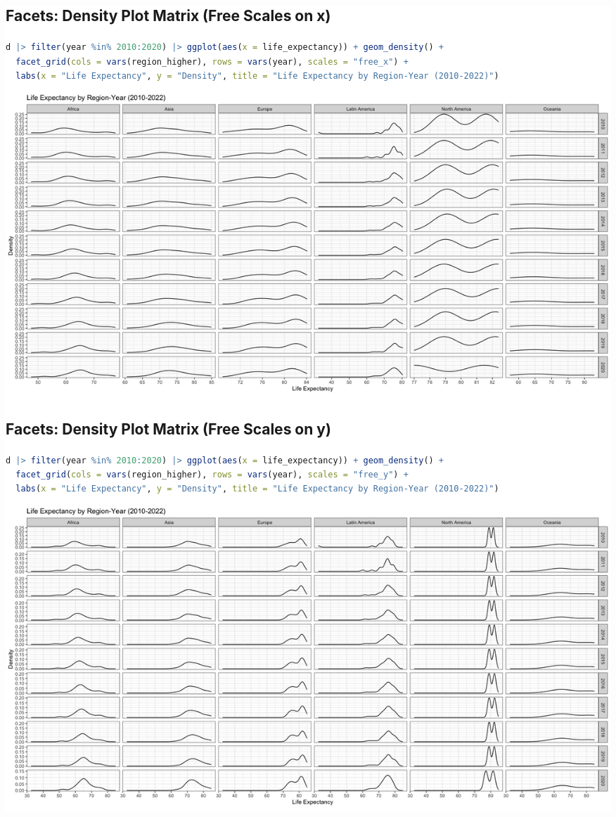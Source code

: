 ## Facets: Density Plot Matrix (Free Scales on x)

``` r
d |> filter(year %in% 2010:2020) |> ggplot(aes(x = life_expectancy)) + geom_density() +
  facet_grid(cols = vars(region_higher), rows = vars(year), scales = "free_x") +
  labs(x = "Life Expectancy", y = "Density", title = "Life Expectancy by Region-Year (2010-2022)")
```

![](README_files/figure-markdown_github/unnamed-chunk-50-1.png)

## Facets: Density Plot Matrix (Free Scales on y)

``` r
d |> filter(year %in% 2010:2020) |> ggplot(aes(x = life_expectancy)) + geom_density() +
  facet_grid(cols = vars(region_higher), rows = vars(year), scales = "free_y") +
  labs(x = "Life Expectancy", y = "Density", title = "Life Expectancy by Region-Year (2010-2022)")
```

![](README_files/figure-markdown_github/unnamed-chunk-51-1.png)
